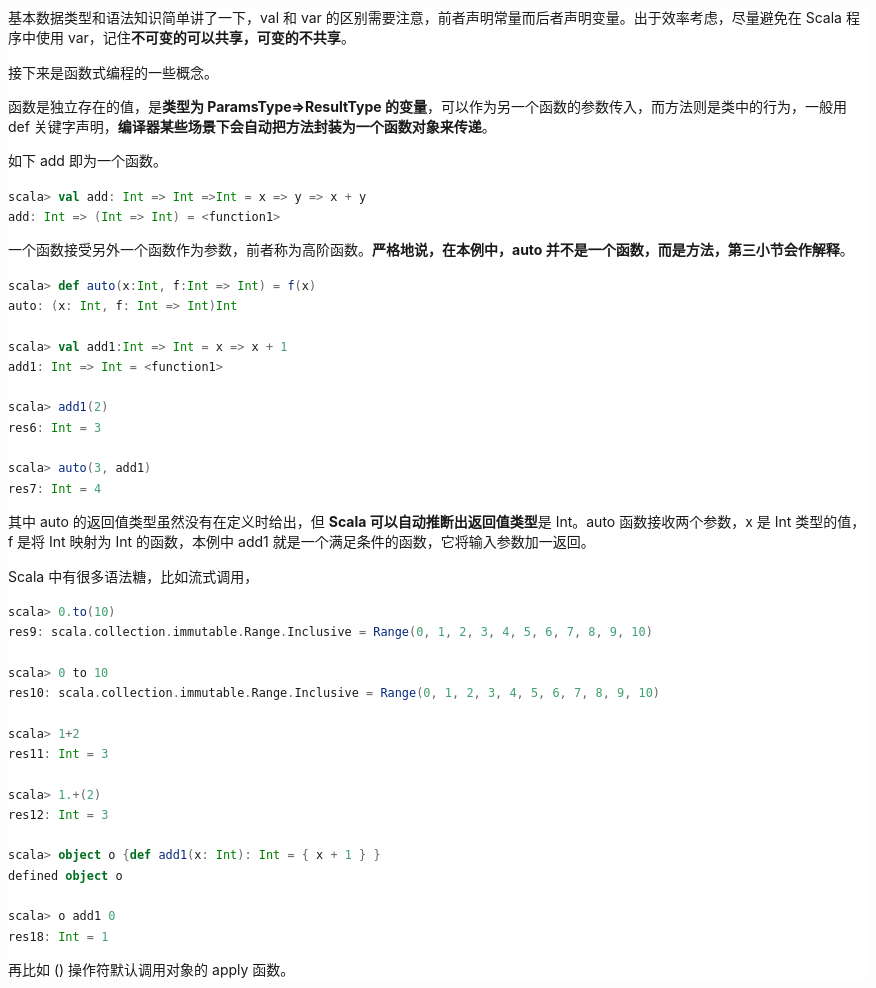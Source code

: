 基本数据类型和语法知识简单讲了一下，val 和 var 的区别需要注意，前者声明常量而后者声明变量。出于效率考虑，尽量避免在 Scala 程序中使用 var，记住**不可变的可以共享，可变的不共享**。

接下来是函数式编程的一些概念。

函数是独立存在的值，是**类型为 ParamsType=>ResultType 的变量**，可以作为另一个函数的参数传入，而方法则是类中的行为，一般用 def 关键字声明，**编译器某些场景下会自动把方法封装为一个函数对象来传递**。

如下 add 即为一个函数。

``` scala add 函数
scala> val add: Int => Int =>Int = x => y => x + y
add: Int => (Int => Int) = <function1>
```

一个函数接受另外一个函数作为参数，前者称为高阶函数。**严格地说，在本例中，auto 并不是一个函数，而是方法，第三小节会作解释**。

``` scala 高阶函数
scala> def auto(x:Int, f:Int => Int) = f(x)
auto: (x: Int, f: Int => Int)Int

scala> val add1:Int => Int = x => x + 1
add1: Int => Int = <function1>

scala> add1(2)
res6: Int = 3

scala> auto(3, add1)
res7: Int = 4
```

其中 auto 的返回值类型虽然没有在定义时给出，但 **Scala 可以自动推断出返回值类型**是 Int。auto 函数接收两个参数，x 是 Int 类型的值，f 是将 Int 映射为 Int 的函数，本例中 add1 就是一个满足条件的函数，它将输入参数加一返回。

Scala 中有很多语法糖，比如流式调用，

``` scala Scala 语法糖一
scala> 0.to(10)
res9: scala.collection.immutable.Range.Inclusive = Range(0, 1, 2, 3, 4, 5, 6, 7, 8, 9, 10)

scala> 0 to 10
res10: scala.collection.immutable.Range.Inclusive = Range(0, 1, 2, 3, 4, 5, 6, 7, 8, 9, 10)

scala> 1+2
res11: Int = 3

scala> 1.+(2)
res12: Int = 3

scala> object o {def add1(x: Int): Int = { x + 1 } }
defined object o

scala> o add1 0
res18: Int = 1
```

再比如 () 操作符默认调用对象的 apply 函数。
